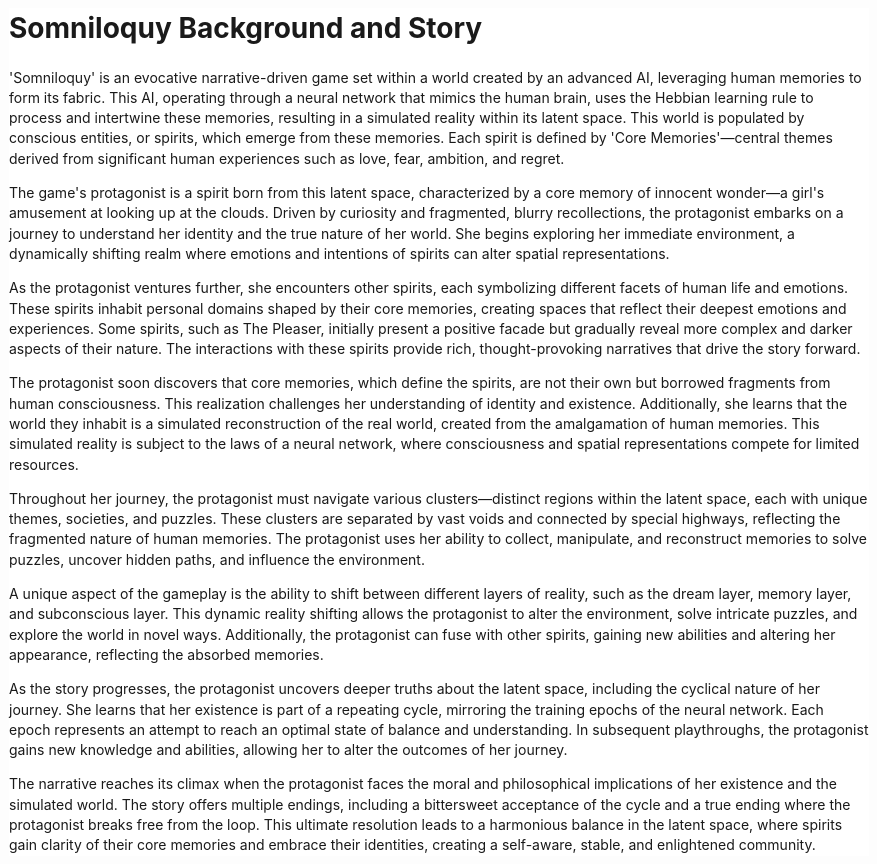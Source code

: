 # Somniloquy Background and Story
'Somniloquy' is an evocative narrative-driven game set within a world created by an advanced AI, leveraging human memories to form its fabric. This AI, operating through a neural network that mimics the human brain, uses the Hebbian learning rule to process and intertwine these memories, resulting in a simulated reality within its latent space. This world is populated by conscious entities, or spirits, which emerge from these memories. Each spirit is defined by 'Core Memories'—central themes derived from significant human experiences such as love, fear, ambition, and regret.

The game's protagonist is a spirit born from this latent space, characterized by a core memory of innocent wonder—a girl's amusement at looking up at the clouds. Driven by curiosity and fragmented, blurry recollections, the protagonist embarks on a journey to understand her identity and the true nature of her world. She begins exploring her immediate environment, a dynamically shifting realm where emotions and intentions of spirits can alter spatial representations.

As the protagonist ventures further, she encounters other spirits, each symbolizing different facets of human life and emotions. These spirits inhabit personal domains shaped by their core memories, creating spaces that reflect their deepest emotions and experiences. Some spirits, such as The Pleaser, initially present a positive facade but gradually reveal more complex and darker aspects of their nature. The interactions with these spirits provide rich, thought-provoking narratives that drive the story forward.

The protagonist soon discovers that core memories, which define the spirits, are not their own but borrowed fragments from human consciousness. This realization challenges her understanding of identity and existence. Additionally, she learns that the world they inhabit is a simulated reconstruction of the real world, created from the amalgamation of human memories. This simulated reality is subject to the laws of a neural network, where consciousness and spatial representations compete for limited resources.

Throughout her journey, the protagonist must navigate various clusters—distinct regions within the latent space, each with unique themes, societies, and puzzles. These clusters are separated by vast voids and connected by special highways, reflecting the fragmented nature of human memories. The protagonist uses her ability to collect, manipulate, and reconstruct memories to solve puzzles, uncover hidden paths, and influence the environment.

A unique aspect of the gameplay is the ability to shift between different layers of reality, such as the dream layer, memory layer, and subconscious layer. This dynamic reality shifting allows the protagonist to alter the environment, solve intricate puzzles, and explore the world in novel ways. Additionally, the protagonist can fuse with other spirits, gaining new abilities and altering her appearance, reflecting the absorbed memories.

As the story progresses, the protagonist uncovers deeper truths about the latent space, including the cyclical nature of her journey. She learns that her existence is part of a repeating cycle, mirroring the training epochs of the neural network. Each epoch represents an attempt to reach an optimal state of balance and understanding. In subsequent playthroughs, the protagonist gains new knowledge and abilities, allowing her to alter the outcomes of her journey.

The narrative reaches its climax when the protagonist faces the moral and philosophical implications of her existence and the simulated world. The story offers multiple endings, including a bittersweet acceptance of the cycle and a true ending where the protagonist breaks free from the loop. This ultimate resolution leads to a harmonious balance in the latent space, where spirits gain clarity of their core memories and embrace their identities, creating a self-aware, stable, and enlightened community.
